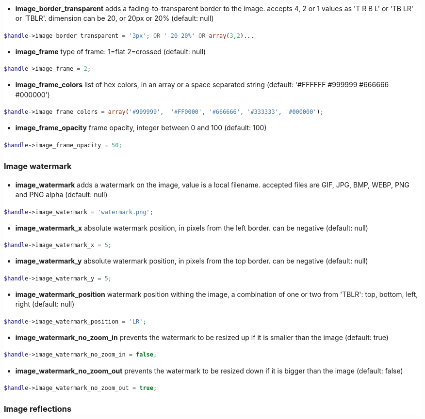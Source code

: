 * **image_border_transparent** adds a fading-to-transparent border to the image. accepts 4, 2 or 1 values as 'T R B L' or 'TB LR' or 'TBLR'. dimension can be 20, or 20px or 20% (default: null)
```php
$handle->image_border_transparent = '3px'; OR '-20 20%' OR array(3,2)...
```
* **image_frame** type of frame: 1=flat 2=crossed (default: null)
```php
$handle->image_frame = 2;
```
* **image_frame_colors** list of hex colors, in an array or a space separated string (default: '#FFFFFF #999999 #666666 #000000')
```php
$handle->image_frame_colors = array('#999999',  '#FF0000', '#666666', '#333333', '#000000');
```
* **image_frame_opacity** frame opacity, integer between 0 and 100 (default: 100)
```php
$handle->image_frame_opacity = 50;
```


### Image watermark

* **image_watermark** adds a watermark on the image, value is a local filename. accepted files are GIF, JPG, BMP, WEBP, PNG and PNG alpha (default: null)
```php
$handle->image_watermark = 'watermark.png';
```
* **image_watermark_x** absolute watermark position, in pixels from the left border. can be negative (default: null)
```php
$handle->image_watermark_x = 5;
```
* **image_watermark_y** absolute watermark position, in pixels from the top border. can be negative (default: null)
```php
$handle->image_watermark_y = 5;
```
* **image_watermark_position** watermark position withing the image, a combination of one or two from 'TBLR': top, bottom, left, right (default: null)
```php
$handle->image_watermark_position = 'LR';
```
* **image_watermark_no_zoom_in** prevents the watermark to be resized up if it is smaller than the image (default: true)
```php
$handle->image_watermark_no_zoom_in = false;
```
* **image_watermark_no_zoom_out** prevents the watermark to be resized down if it is bigger than the image (default: false)
```php
$handle->image_watermark_no_zoom_out = true;
```


### Image reflections
